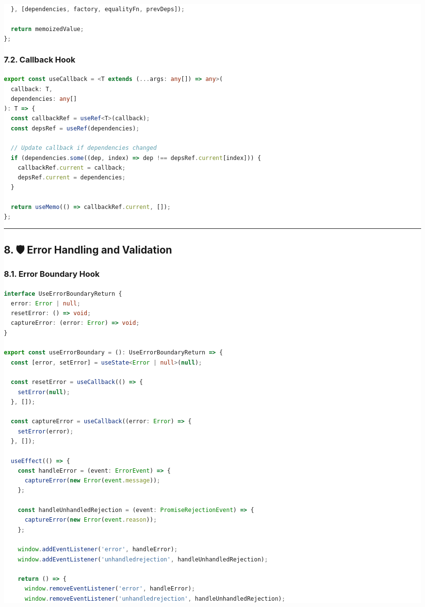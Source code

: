 ```typescript
  }, [dependencies, factory, equalityFn, prevDeps]);

  return memoizedValue;
};
```

### 7.2. Callback Hook
```typescript
export const useCallback = <T extends (...args: any[]) => any>(
  callback: T,
  dependencies: any[]
): T => {
  const callbackRef = useRef<T>(callback);
  const depsRef = useRef(dependencies);

  // Update callback if dependencies changed
  if (dependencies.some((dep, index) => dep !== depsRef.current[index])) {
    callbackRef.current = callback;
    depsRef.current = dependencies;
  }

  return useMemo(() => callbackRef.current, []);
};
```

---

## 8. 🛡️ Error Handling and Validation

### 8.1. Error Boundary Hook
```typescript
interface UseErrorBoundaryReturn {
  error: Error | null;
  resetError: () => void;
  captureError: (error: Error) => void;
}

export const useErrorBoundary = (): UseErrorBoundaryReturn => {
  const [error, setError] = useState<Error | null>(null);

  const resetError = useCallback(() => {
    setError(null);
  }, []);

  const captureError = useCallback((error: Error) => {
    setError(error);
  }, []);

  useEffect(() => {
    const handleError = (event: ErrorEvent) => {
      captureError(new Error(event.message));
    };

    const handleUnhandledRejection = (event: PromiseRejectionEvent) => {
      captureError(new Error(event.reason));
    };

    window.addEventListener('error', handleError);
    window.addEventListener('unhandledrejection', handleUnhandledRejection);

    return () => {
      window.removeEventListener('error', handleError);
      window.removeEventListener('unhandledrejection', handleUnhandledRejection);
```